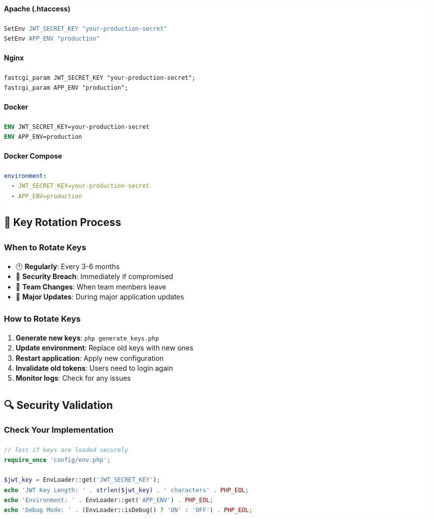 #### Apache (.htaccess)
```apache
SetEnv JWT_SECRET_KEY "your-production-secret"
SetEnv APP_ENV "production"
```

#### Nginx
```nginx
fastcgi_param JWT_SECRET_KEY "your-production-secret";
fastcgi_param APP_ENV "production";
```

#### Docker
```dockerfile
ENV JWT_SECRET_KEY=your-production-secret
ENV APP_ENV=production
```

#### Docker Compose
```yaml
environment:
  - JWT_SECRET_KEY=your-production-secret
  - APP_ENV=production
```

## 🔄 Key Rotation Process

### When to Rotate Keys
- 🕐 **Regularly**: Every 3-6 months
- 🚨 **Security Breach**: Immediately if compromised
- 👥 **Team Changes**: When team members leave
- 🔄 **Major Updates**: During major application updates

### How to Rotate Keys
1. **Generate new keys**: `php generate_keys.php`
2. **Update environment**: Replace old keys with new ones
3. **Restart application**: Apply new configuration
4. **Invalidate old tokens**: Users need to login again
5. **Monitor logs**: Check for any issues

## 🔍 Security Validation

### Check Your Implementation
```php
// Test if keys are loaded securely
require_once 'config/env.php';

$jwt_key = EnvLoader::get('JWT_SECRET_KEY');
echo 'JWT Key Length: ' . strlen($jwt_key) . ' characters' . PHP_EOL;
echo 'Environment: ' . EnvLoader::get('APP_ENV') . PHP_EOL;
echo 'Debug Mode: ' . (EnvLoader::isDebug() ? 'ON' : 'OFF') . PHP_EOL;
```
